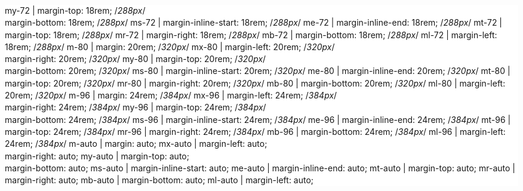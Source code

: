my-72 | margin-top: 18rem; /*288px*/ <br/> margin-bottom: 18rem; /*288px*/
ms-72 | margin-inline-start: 18rem; /*288px*/
me-72 | margin-inline-end: 18rem; /*288px*/
mt-72 | margin-top: 18rem; /*288px*/
mr-72 | margin-right: 18rem; /*288px*/
mb-72 | margin-bottom: 18rem; /*288px*/
ml-72 | margin-left: 18rem; /*288px*/
m-80 | margin: 20rem; /*320px*/
mx-80 | margin-left: 20rem; /*320px*/ <br/> margin-right: 20rem; /*320px*/
my-80 | margin-top: 20rem; /*320px*/ <br/> margin-bottom: 20rem; /*320px*/
ms-80 | margin-inline-start: 20rem; /*320px*/
me-80 | margin-inline-end: 20rem; /*320px*/
mt-80 | margin-top: 20rem; /*320px*/
mr-80 | margin-right: 20rem; /*320px*/
mb-80 | margin-bottom: 20rem; /*320px*/
ml-80 | margin-left: 20rem; /*320px*/
m-96 | margin: 24rem; /*384px*/
mx-96 | margin-left: 24rem; /*384px*/ <br/> margin-right: 24rem; /*384px*/
my-96 | margin-top: 24rem; /*384px*/ <br/> margin-bottom: 24rem; /*384px*/
ms-96 | margin-inline-start: 24rem; /*384px*/
me-96 | margin-inline-end: 24rem; /*384px*/
mt-96 | margin-top: 24rem; /*384px*/
mr-96 | margin-right: 24rem; /*384px*/
mb-96 | margin-bottom: 24rem; /*384px*/
ml-96 | margin-left: 24rem; /*384px*/
m-auto | margin: auto;
mx-auto | margin-left: auto; <br/> margin-right: auto;
my-auto | margin-top: auto; <br/> margin-bottom: auto;
ms-auto | margin-inline-start: auto;
me-auto | margin-inline-end: auto;
mt-auto | margin-top: auto;
mr-auto | margin-right: auto;
mb-auto | margin-bottom: auto;
ml-auto | margin-left: auto;
